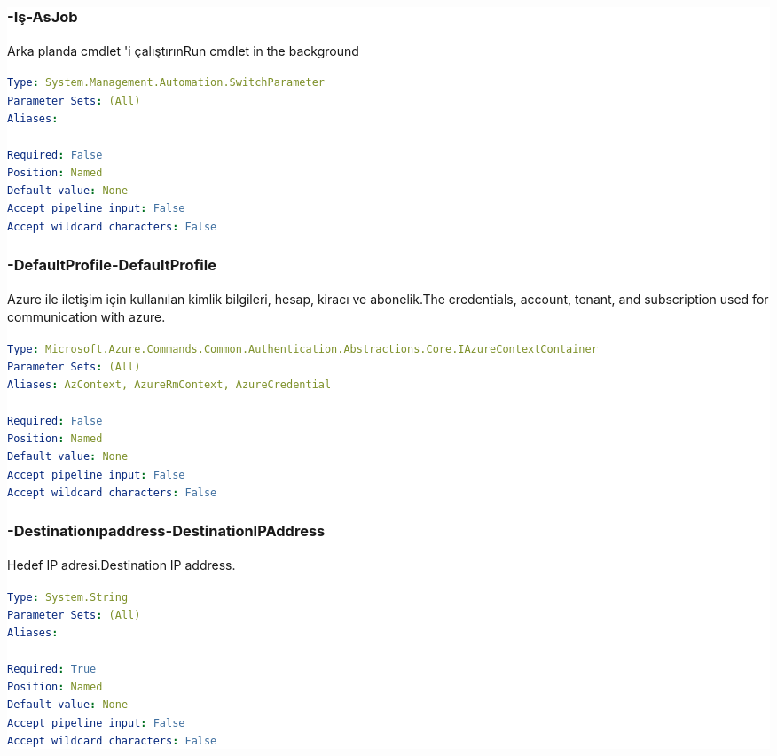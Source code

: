 ### <span data-ttu-id="adebd-115">-Iş</span><span class="sxs-lookup"><span data-stu-id="adebd-115">-AsJob</span></span>
<span data-ttu-id="adebd-116">Arka planda cmdlet 'i çalıştırın</span><span class="sxs-lookup"><span data-stu-id="adebd-116">Run cmdlet in the background</span></span>

```yaml
Type: System.Management.Automation.SwitchParameter
Parameter Sets: (All)
Aliases:

Required: False
Position: Named
Default value: None
Accept pipeline input: False
Accept wildcard characters: False
```

### <span data-ttu-id="adebd-117">-DefaultProfile</span><span class="sxs-lookup"><span data-stu-id="adebd-117">-DefaultProfile</span></span>
<span data-ttu-id="adebd-118">Azure ile iletişim için kullanılan kimlik bilgileri, hesap, kiracı ve abonelik.</span><span class="sxs-lookup"><span data-stu-id="adebd-118">The credentials, account, tenant, and subscription used for communication with azure.</span></span>

```yaml
Type: Microsoft.Azure.Commands.Common.Authentication.Abstractions.Core.IAzureContextContainer
Parameter Sets: (All)
Aliases: AzContext, AzureRmContext, AzureCredential

Required: False
Position: Named
Default value: None
Accept pipeline input: False
Accept wildcard characters: False
```

### <span data-ttu-id="adebd-119">-Destinationıpaddress</span><span class="sxs-lookup"><span data-stu-id="adebd-119">-DestinationIPAddress</span></span>
<span data-ttu-id="adebd-120">Hedef IP adresi.</span><span class="sxs-lookup"><span data-stu-id="adebd-120">Destination IP address.</span></span>

```yaml
Type: System.String
Parameter Sets: (All)
Aliases:

Required: True
Position: Named
Default value: None
Accept pipeline input: False
Accept wildcard characters: False
```
